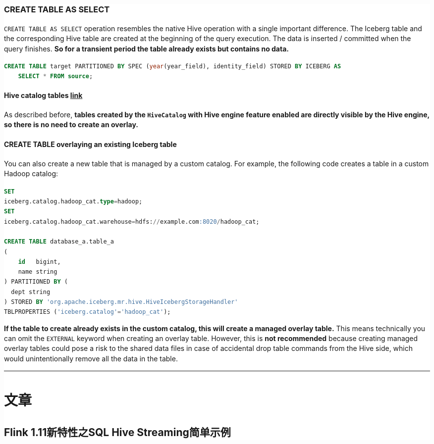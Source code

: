 ### CREATE TABLE AS SELECT

`CREATE TABLE AS SELECT` operation resembles the native Hive operation with a single important difference. The Iceberg table and the corresponding Hive table are created at the beginning of the query execution. The data is inserted / committed when the query finishes. **So for a transient period the table already exists but contains no data.**

```sql
CREATE TABLE target PARTITIONED BY SPEC (year(year_field), identity_field) STORED BY ICEBERG AS
    SELECT * FROM source;
```

#### Hive catalog tables  [link](https://iceberg.apache.org/docs/latest/hive/#hive-catalog-tables)

As described before, **tables created by the `HiveCatalog` with Hive engine feature enabled are directly visible by the Hive engine, so there is no need to create an overlay.**

#### CREATE TABLE overlaying an existing Iceberg table

You can also create a new table that is managed by a custom catalog. For example, the following code creates a table in a custom Hadoop catalog: 

```sql
SET
iceberg.catalog.hadoop_cat.type=hadoop;
SET
iceberg.catalog.hadoop_cat.warehouse=hdfs://example.com:8020/hadoop_cat;

CREATE TABLE database_a.table_a
(
    id   bigint,
    name string
) PARTITIONED BY (
  dept string
) STORED BY 'org.apache.iceberg.mr.hive.HiveIcebergStorageHandler'
TBLPROPERTIES ('iceberg.catalog'='hadoop_cat');
```

**If the table to create already exists in the custom catalog, this will create a managed overlay table.** This means technically you can omit the `EXTERNAL` keyword when creating an overlay table. However, this is **not recommended** because creating managed overlay tables could pose a risk to the shared data files in case of accidental drop table commands from the Hive side, which would unintentionally remove all the data in the table.







-----------------

# 文章

## Flink 1.11新特性之SQL Hive Streaming简单示例
